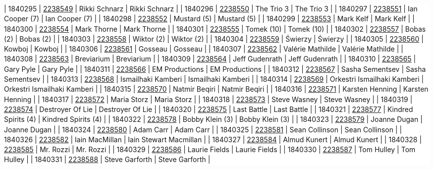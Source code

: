 | 1840295 | [2238549](https://www.discogs.com/artist/2238549) | Rikki Schnarz | Rikki Schnarz |
| 1840296 | [2238550](https://www.discogs.com/artist/2238550) | The Trio 3 | The Trio 3 |
| 1840297 | [2238551](https://www.discogs.com/artist/2238551) | Ian Cooper (7) | Ian Cooper (7) |
| 1840298 | [2238552](https://www.discogs.com/artist/2238552) | Mustard (5) | Mustard (5) |
| 1840299 | [2238553](https://www.discogs.com/artist/2238553) | Mark Kelf | Mark Kelf |
| 1840300 | [2238554](https://www.discogs.com/artist/2238554) | Mark Thorne | Mark Thorne |
| 1840301 | [2238555](https://www.discogs.com/artist/2238555) | Tomek (10) | Tomek (10) |
| 1840302 | [2238557](https://www.discogs.com/artist/2238557) | Bobas (2) | Bobas (2) |
| 1840303 | [2238558](https://www.discogs.com/artist/2238558) | Wiktor (2) | Wiktor (2) |
| 1840304 | [2238559](https://www.discogs.com/artist/2238559) | Świerzy | Świerzy |
| 1840305 | [2238560](https://www.discogs.com/artist/2238560) | Kowboj | Kowboj |
| 1840306 | [2238561](https://www.discogs.com/artist/2238561) | Gosseau | Gosseau |
| 1840307 | [2238562](https://www.discogs.com/artist/2238562) | Valérie Mathilde | Valérie Mathilde |
| 1840308 | [2238563](https://www.discogs.com/artist/2238563) | Breviarium | Breviarium |
| 1840309 | [2238564](https://www.discogs.com/artist/2238564) | Jeff Gudenrath | Jeff Gudenrath |
| 1840310 | [2238565](https://www.discogs.com/artist/2238565) | Gary Pyle | Gary Pyle |
| 1840311 | [2238566](https://www.discogs.com/artist/2238566) | EM Productions | EM Productions |
| 1840312 | [2238567](https://www.discogs.com/artist/2238567) | Sasha Sementsev | Sasha Sementsev |
| 1840313 | [2238568](https://www.discogs.com/artist/2238568) | Ismailhaki Kamberi | Ismailhaki Kamberi |
| 1840314 | [2238569](https://www.discogs.com/artist/2238569) | Orkestri Ismailhaki Kamberi | Orkestri Ismailhaki Kamberi |
| 1840315 | [2238570](https://www.discogs.com/artist/2238570) | Natmir Beqiri | Natmir Beqiri |
| 1840316 | [2238571](https://www.discogs.com/artist/2238571) | Karsten Henning | Karsten Henning |
| 1840317 | [2238572](https://www.discogs.com/artist/2238572) | Maria Storz | Maria Storz |
| 1840318 | [2238573](https://www.discogs.com/artist/2238573) | Steve Wasney | Steve Wasney |
| 1840319 | [2238574](https://www.discogs.com/artist/2238574) | Destroyer Of Lie | Destroyer Of Lie |
| 1840320 | [2238575](https://www.discogs.com/artist/2238575) | Last Battle | Last Battle |
| 1840321 | [2238577](https://www.discogs.com/artist/2238577) | Kindred Spirits (4) | Kindred Spirits (4) |
| 1840322 | [2238578](https://www.discogs.com/artist/2238578) | Bobby Klein (3) | Bobby Klein (3) |
| 1840323 | [2238579](https://www.discogs.com/artist/2238579) | Joanne Dugan | Joanne Dugan |
| 1840324 | [2238580](https://www.discogs.com/artist/2238580) | Adam Carr | Adam Carr |
| 1840325 | [2238581](https://www.discogs.com/artist/2238581) | Sean Collinson | Sean Collinson |
| 1840326 | [2238582](https://www.discogs.com/artist/2238582) | Iain MacMillan | Iain Stewart Macmillan |
| 1840327 | [2238584](https://www.discogs.com/artist/2238584) | Almud Kunert | Almud Kunert |
| 1840328 | [2238585](https://www.discogs.com/artist/2238585) | Mr. Rozzi | Mr. Rozzi |
| 1840329 | [2238586](https://www.discogs.com/artist/2238586) | Laurie Fields | Laurie Fields |
| 1840330 | [2238587](https://www.discogs.com/artist/2238587) | Tom Hulley | Tom Hulley |
| 1840331 | [2238588](https://www.discogs.com/artist/2238588) | Steve Garforth | Steve Garforth |